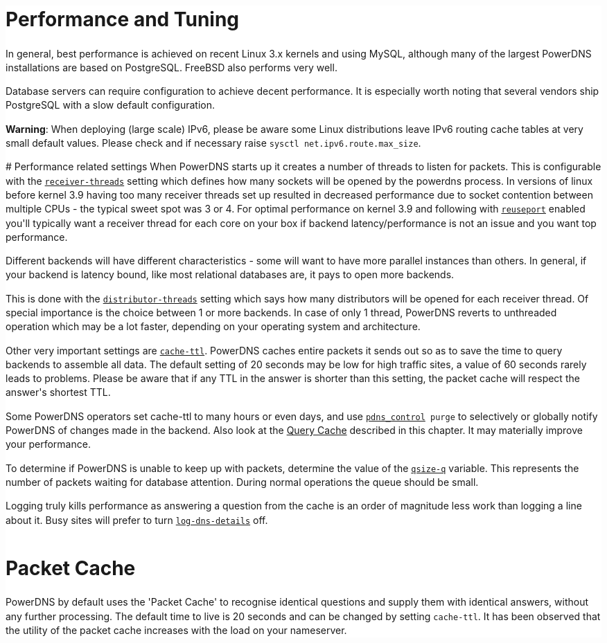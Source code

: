 # Performance and Tuning
In general, best performance is achieved on recent Linux 3.x kernels and using MySQL, although many of the largest PowerDNS installations are based on PostgreSQL. FreeBSD also performs very well.

Database servers can require configuration to achieve decent performance. It is especially worth noting that several vendors ship PostgreSQL with a slow default configuration.

**Warning**: When deploying (large scale) IPv6, please be aware some Linux distributions leave IPv6 routing cache tables at very small default values. Please check and if necessary raise `sysctl net.ipv6.route.max_size`.

# Performance related settings
When PowerDNS starts up it creates a number of threads to listen for packets. This is configurable with the [`receiver-threads`](settings.md#receiver-threads) setting which defines how many sockets will be opened by the powerdns process. In versions of linux before kernel 3.9 having too many receiver threads set up resulted in decreased performance due to socket contention between multiple CPUs - the typical sweet spot was 3 or 4. For optimal performance on kernel 3.9 and following with [`reuseport`](settings.md#reuseport) enabled you'll typically want a receiver thread for each core on your box if backend latency/performance is not an issue and you want top performance.

Different backends will have different characteristics - some will want to have more parallel instances than others. In general, if your backend is latency bound, like most relational databases are, it pays to open more backends.

This is done with the [`distributor-threads`](settings.md#distributor-threads) setting which says how many distributors will be opened for each receiver thread. Of special importance is the choice between 1 or more backends. In case of only 1 thread, PowerDNS reverts to unthreaded operation which may be a lot faster, depending on your operating system and architecture.

Other very important settings are [`cache-ttl`](settings.md#cache-ttl). PowerDNS caches entire packets it sends out so as to save the time to query backends to assemble all data. The default setting of 20 seconds may be low for high traffic sites, a value of 60 seconds rarely leads to problems. Please be aware that if any TTL in the answer is shorter than this setting, the packet cache will respect the answer's shortest TTL.

Some PowerDNS operators set cache-ttl to many hours or even days, and use [`pdns_control`](running.md#pdns_control)` purge` to selectively or globally notify PowerDNS of changes made in the backend. Also look at the [Query Cache](#query-cache) described in this chapter. It may materially improve your performance.

To determine if PowerDNS is unable to keep up with packets, determine the value of the [`qsize-q`](../common/logging.md#counters) variable. This represents the number of packets waiting for database attention. During normal operations the queue should be small.

Logging truly kills performance as answering a question from the cache is an order of magnitude less work than logging a line about it. Busy sites will prefer to turn [`log-dns-details`](settings.md#log-dns-details) off.

# Packet Cache
PowerDNS by default uses the 'Packet Cache' to recognise identical questions and supply them with identical answers, without any further processing. The default time to live is 20 seconds and can be changed by setting `cache-ttl`. It has been observed that the utility of the packet cache increases with the load on your nameserver.
